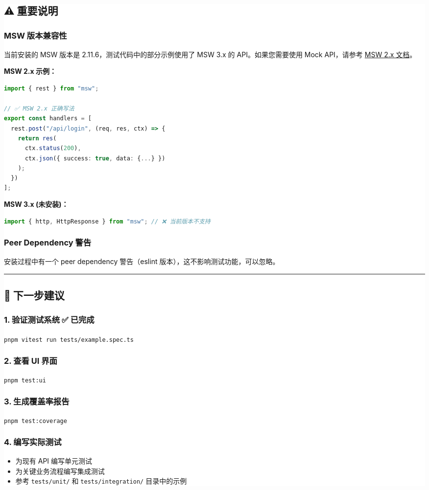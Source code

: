 ## ⚠️ 重要说明

### MSW 版本兼容性

当前安装的 MSW 版本是 2.11.6，测试代码中的部分示例使用了 MSW 3.x 的 API。如果您需要使用 Mock API，请参考 [MSW 2.x 文档](https://v2.mswjs.io/)。

**MSW 2.x 示例：**

```typescript
import { rest } from "msw";

// ✅ MSW 2.x 正确写法
export const handlers = [
  rest.post("/api/login", (req, res, ctx) => {
    return res(
      ctx.status(200),
      ctx.json({ success: true, data: {...} })
    );
  })
];
```

**MSW 3.x (未安装)：**

```typescript
import { http, HttpResponse } from "msw"; // ❌ 当前版本不支持
```

### Peer Dependency 警告

安装过程中有一个 peer dependency 警告（eslint 版本），这不影响测试功能，可以忽略。

---

## 🎯 下一步建议

### 1. 验证测试系统 ✅ 已完成
```bash
pnpm vitest run tests/example.spec.ts
```

### 2. 查看 UI 界面
```bash
pnpm test:ui
```

### 3. 生成覆盖率报告
```bash
pnpm test:coverage
```

### 4. 编写实际测试
- 为现有 API 编写单元测试
- 为关键业务流程编写集成测试
- 参考 `tests/unit/` 和 `tests/integration/` 目录中的示例
